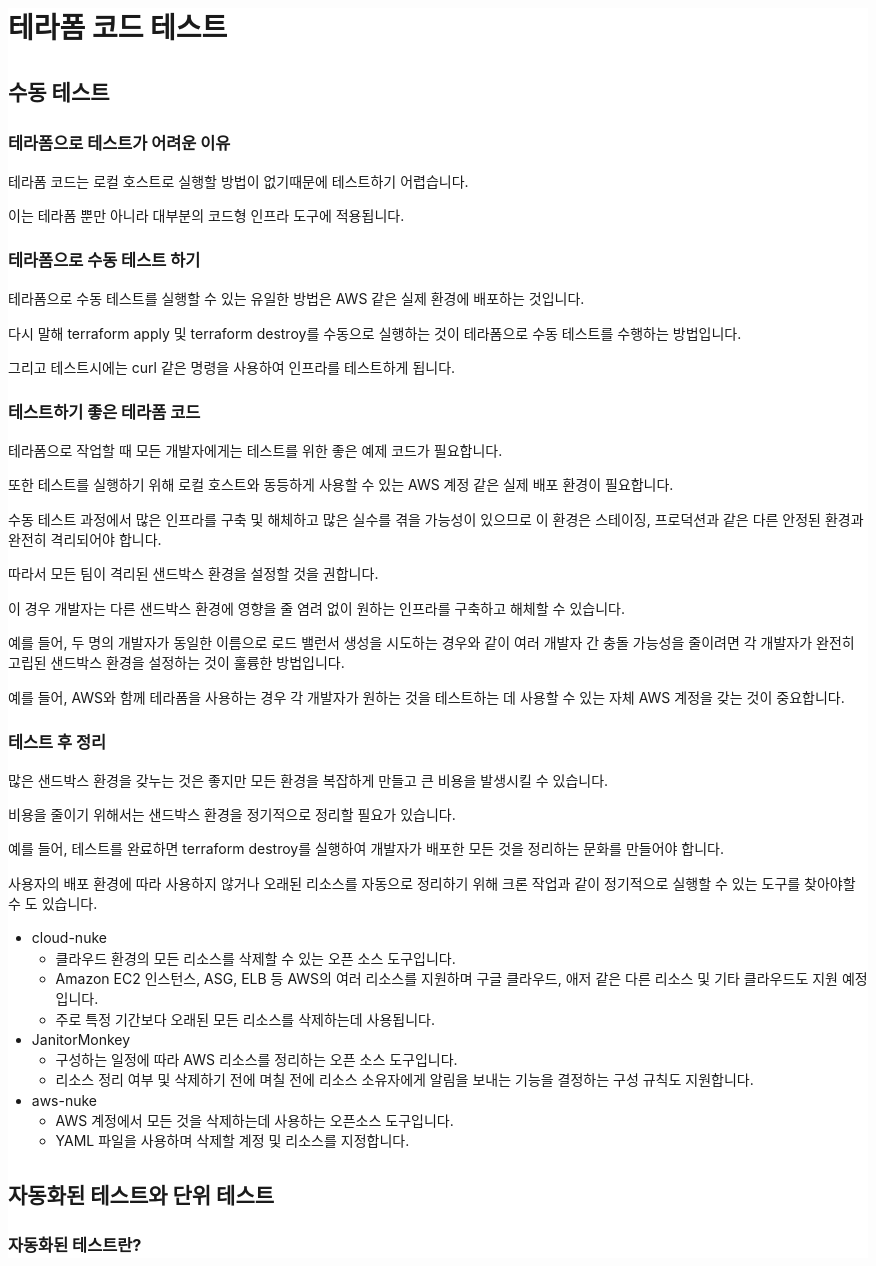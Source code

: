 # 테라폼 코드 테스트

## 수동 테스트
### 테라폼으로 테스트가 어려운 이유

테라폼 코드는 로컬 호스트로 실행할 방법이 없기때문에 테스트하기 어렵습니다.

이는  테라폼 뿐만 아니라 대부분의 코드형 인프라 도구에 적용됩니다.

### 테라폼으로 수동 테스트 하기

테라폼으로 수동 테스트를 실행할 수 있는 유일한 방법은 AWS 같은 실제 환경에 배포하는 것입니다.

다시 말해 terraform apply 및 terraform destroy를 수동으로 실행하는 것이 테라폼으로 수동 테스트를 수행하는 방법입니다.

그리고 테스트시에는 curl 같은 명령을 사용하여 인프라를 테스트하게 됩니다.

### 테스트하기 좋은 테라폼 코드

테라폼으로 작업할 때 모든 개발자에게는 테스트를 위한 좋은 예제 코드가 필요합니다.

또한 테스트를 실행하기 위해 로컬 호스트와 동등하게 사용할 수 있는 AWS 계정 같은 실제 배포 환경이 필요합니다.

수동 테스트 과정에서 많은 인프라를 구축 및 해체하고 많은 실수를 겪을 가능성이 있으므로 이 환경은 스테이징, 프로덕션과 같은 다른 안정된 환경과 완전히 격리되어야 합니다.

따라서 모든 팀이 격리된 샌드박스 환경을 설정할 것을 권합니다.

이 경우 개발자는 다른 샌드박스 환경에 영향을 줄 염려 없이 원하는 인프라를 구축하고 해체할 수 있습니다.

예를 들어, 두 명의 개발자가 동일한 이름으로 로드 밸런서 생성을 시도하는 경우와 같이 여러 개발자 간 충돌 가능성을 줄이려면 각 개발자가 완전히 고립된 샌드박스 환경을 설정하는 것이 훌륭한 방법입니다.

예를 들어, AWS와 함께 테라폼을 사용하는 경우 각 개발자가 원하는 것을 테스트하는 데 사용할 수 있는 자체 AWS 계정을 갖는 것이 중요합니다.

### 테스트 후 정리

많은 샌드박스 환경을 갖누는 것은 좋지만 모든 환경을 복잡하게 만들고 큰 비용을 발생시킬 수 있습니다.

비용을 줄이기 위해서는 샌드박스 환경을 정기적으로 정리할 필요가 있습니다.

예를 들어, 테스트를 완료하면 terraform destroy를 실행하여 개발자가 배포한 모든 것을 정리하는 문화를 만들어야 합니다.

사용자의 배포 환경에 따라 사용하지 않거나 오래된 리소스를 자동으로 정리하기 위해 크론 작업과 같이 정기적으로 실행할 수 있는 도구를 찾아야할 수 도 있습니다.

- cloud-nuke
    - 클라우드 환경의 모든 리소스를 삭제할 수 있는 오픈 소스 도구입니다.
    - Amazon EC2 인스턴스, ASG, ELB 등 AWS의 여러 리소스를 지원하며 구글 클라우드, 애저 같은 다른 리소스 및 기타 클라우드도 지원 예정입니다.
    - 주로 특정 기간보다 오래된 모든 리소스를 삭제하는데 사용됩니다.
- JanitorMonkey
    - 구성하는 일정에 따라 AWS 리소스를 정리하는 오픈 소스 도구입니다.
    - 리소스 정리 여부 및 삭제하기 전에 며칠 전에 리소스 소유자에게 알림을 보내는 기능을 결정하는 구성 규칙도 지원합니다.
- aws-nuke
    - AWS 계정에서 모든 것을 삭제하는데 사용하는 오픈소스 도구입니다.
    - YAML 파일을 사용하며 삭제할 계정 및 리소스를 지정합니다.
## 자동화된 테스트와 단위 테스트
### 자동화된 테스트란?
